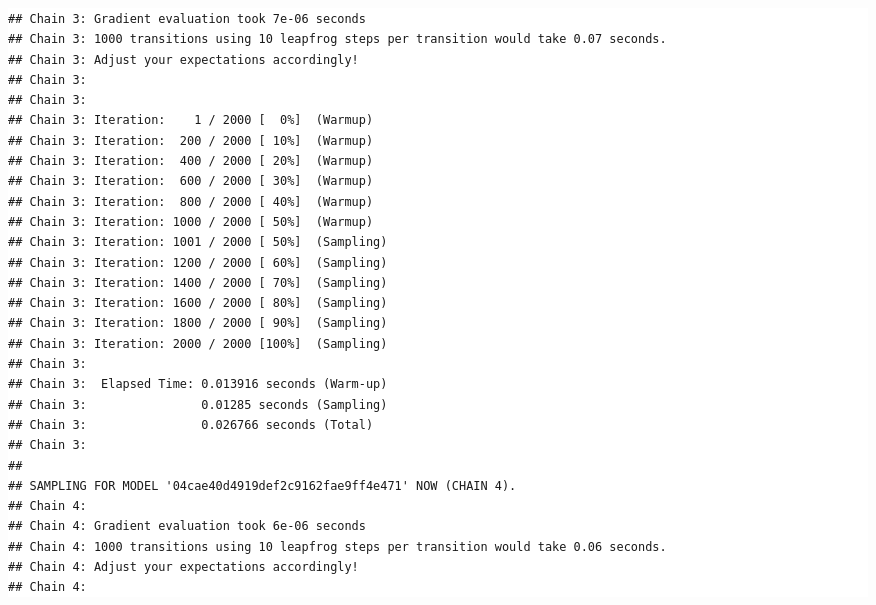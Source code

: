     ## Chain 3: Gradient evaluation took 7e-06 seconds
    ## Chain 3: 1000 transitions using 10 leapfrog steps per transition would take 0.07 seconds.
    ## Chain 3: Adjust your expectations accordingly!
    ## Chain 3: 
    ## Chain 3: 
    ## Chain 3: Iteration:    1 / 2000 [  0%]  (Warmup)
    ## Chain 3: Iteration:  200 / 2000 [ 10%]  (Warmup)
    ## Chain 3: Iteration:  400 / 2000 [ 20%]  (Warmup)
    ## Chain 3: Iteration:  600 / 2000 [ 30%]  (Warmup)
    ## Chain 3: Iteration:  800 / 2000 [ 40%]  (Warmup)
    ## Chain 3: Iteration: 1000 / 2000 [ 50%]  (Warmup)
    ## Chain 3: Iteration: 1001 / 2000 [ 50%]  (Sampling)
    ## Chain 3: Iteration: 1200 / 2000 [ 60%]  (Sampling)
    ## Chain 3: Iteration: 1400 / 2000 [ 70%]  (Sampling)
    ## Chain 3: Iteration: 1600 / 2000 [ 80%]  (Sampling)
    ## Chain 3: Iteration: 1800 / 2000 [ 90%]  (Sampling)
    ## Chain 3: Iteration: 2000 / 2000 [100%]  (Sampling)
    ## Chain 3: 
    ## Chain 3:  Elapsed Time: 0.013916 seconds (Warm-up)
    ## Chain 3:                0.01285 seconds (Sampling)
    ## Chain 3:                0.026766 seconds (Total)
    ## Chain 3: 
    ## 
    ## SAMPLING FOR MODEL '04cae40d4919def2c9162fae9ff4e471' NOW (CHAIN 4).
    ## Chain 4: 
    ## Chain 4: Gradient evaluation took 6e-06 seconds
    ## Chain 4: 1000 transitions using 10 leapfrog steps per transition would take 0.06 seconds.
    ## Chain 4: Adjust your expectations accordingly!
    ## Chain 4: 